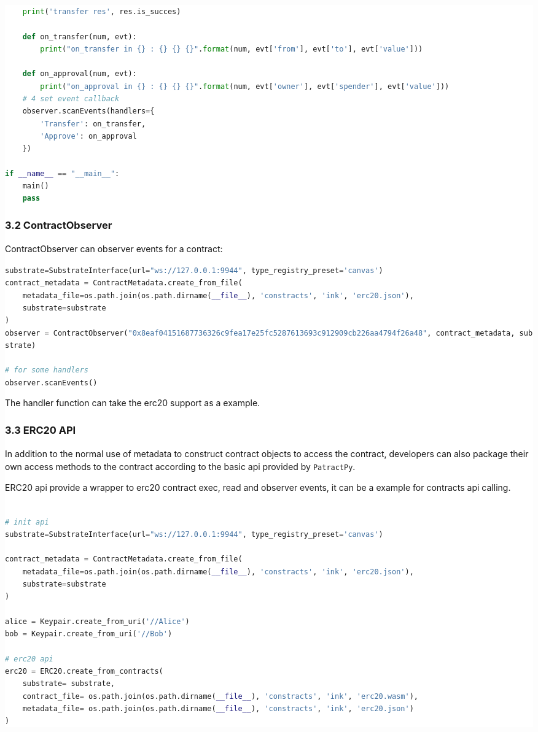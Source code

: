 ```python
    print('transfer res', res.is_succes)

    def on_transfer(num, evt):
        print("on_transfer in {} : {} {} {}".format(num, evt['from'], evt['to'], evt['value']))

    def on_approval(num, evt):
        print("on_approval in {} : {} {} {}".format(num, evt['owner'], evt['spender'], evt['value']))
    # 4 set event callback 
    observer.scanEvents(handlers={
        'Transfer': on_transfer,
        'Approve': on_approval
    })

if __name__ == "__main__":
    main()
    pass
```

### 3.2 ContractObserver

ContractObserver can observer events for a contract:

```python
substrate=SubstrateInterface(url="ws://127.0.0.1:9944", type_registry_preset='canvas')
contract_metadata = ContractMetadata.create_from_file(
    metadata_file=os.path.join(os.path.dirname(__file__), 'constracts', 'ink', 'erc20.json'),
    substrate=substrate
)
observer = ContractObserver("0x8eaf04151687736326c9fea17e25fc5287613693c912909cb226aa4794f26a48", contract_metadata, substrate)

# for some handlers
observer.scanEvents()
```

The handler function can take the erc20 support as a example.

### 3.3 ERC20 API

In addition to the normal use of metadata to construct contract objects to access the contract, developers can also package their own access methods to the contract according to the basic api provided by `PatractPy`.

ERC20 api provide a wrapper to erc20 contract exec, read and observer events, it can be a example for contracts api calling.

```python

# init api
substrate=SubstrateInterface(url="ws://127.0.0.1:9944", type_registry_preset='canvas')

contract_metadata = ContractMetadata.create_from_file(
    metadata_file=os.path.join(os.path.dirname(__file__), 'constracts', 'ink', 'erc20.json'),
    substrate=substrate
)

alice = Keypair.create_from_uri('//Alice')
bob = Keypair.create_from_uri('//Bob')

# erc20 api
erc20 = ERC20.create_from_contracts(
    substrate= substrate, 
    contract_file= os.path.join(os.path.dirname(__file__), 'constracts', 'ink', 'erc20.wasm'),
    metadata_file= os.path.join(os.path.dirname(__file__), 'constracts', 'ink', 'erc20.json')
)
```